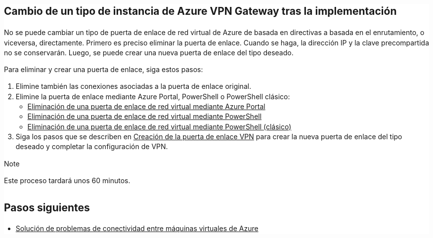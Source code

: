 ## <a name="change-an-azure-vpn-gateway-type-after-deployment"></a>Cambio de un tipo de instancia de Azure VPN Gateway tras la implementación

No se puede cambiar un tipo de puerta de enlace de red virtual de Azure de basada en directivas a basada en el enrutamiento, o viceversa, directamente. Primero es preciso eliminar la puerta de enlace. Cuando se haga, la dirección IP y la clave precompartida no se conservarán. Luego, se puede crear una nueva puerta de enlace del tipo deseado. 

Para eliminar y crear una puerta de enlace, siga estos pasos:

1. Elimine también las conexiones asociadas a la puerta de enlace original.
2. Elimine la puerta de enlace mediante Azure Portal, PowerShell o PowerShell clásico: 
   * [Eliminación de una puerta de enlace de red virtual mediante Azure Portal](../vpn-gateway/vpn-gateway-delete-vnet-gateway-portal.md)
   * [Eliminación de una puerta de enlace de red virtual mediante PowerShell](../vpn-gateway/vpn-gateway-delete-vnet-gateway-powershell.md)
   * [Eliminación de una puerta de enlace de red virtual mediante PowerShell (clásico)](../vpn-gateway/vpn-gateway-delete-vnet-gateway-classic-powershell.md)
3. Siga los pasos que se describen en [Creación de la puerta de enlace VPN](../vpn-gateway/tutorial-site-to-site-portal.md#VNetGateway) para crear la nueva puerta de enlace del tipo deseado y completar la configuración de VPN.

> [!Note]
> Este proceso tardará unos 60 minutos.

## <a name="next-steps"></a>Pasos siguientes

* [Solución de problemas de conectividad entre máquinas virtuales de Azure](./virtual-network-troubleshoot-connectivity-problem-between-vms.md)
